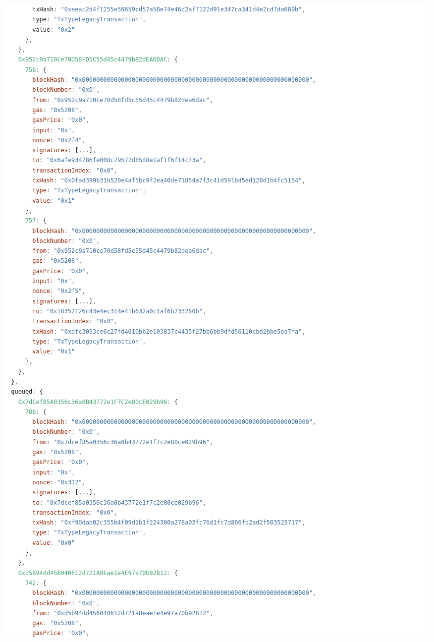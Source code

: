 ```javascript
        txHash: "0xeeac2d4f1255e50659cd57a58e74e46d2af7122d91e347ca341d4e2cd7da689b",
        type: "TxTypeLegacyTransaction",
        value: "0x2"
      },
    },
    0x952c9a710Ce70D58FD5C55d45c4479b82dEA6DAC: {
      756: {
        blockHash: "0x0000000000000000000000000000000000000000000000000000000000000000",
        blockNumber: "0x0",
        from: "0x952c9a710ce70d58fd5c55d45c4479b82dea6dac",
        gas: "0x5208",
        gasPrice: "0x0",
        input: "0x",
        nonce: "0x2f4",
        signatures: [...],
        to: "0x6afe934786fe008c79577d85d8e1af1f6f14c73a",
        transactionIndex: "0x0",
        txHash: "0x0fad399b31b520e4af5bc9f2ea40de71854a7f3c41d5918d5ed120d1b4fc5154",
        type: "TxTypeLegacyTransaction",
        value: "0x1"
      },
      757: {
        blockHash: "0x0000000000000000000000000000000000000000000000000000000000000000",
        blockNumber: "0x0",
        from: "0x952c9a710ce70d58fd5c55d45c4479b82dea6dac",
        gas: "0x5208",
        gasPrice: "0x0",
        input: "0x",
        nonce: "0x2f5",
        signatures: [...],
        to: "0x18352126c43e4ec314e41b632a0c1af6b233260b",
        transactionIndex: "0x0",
        txHash: "0xdfc3053ce6c27fd4610bb2e103837c4435f27bb6bb9dfd56110cbd2bbe5ea7fa",
        type: "TxTypeLegacyTransaction",
        value: "0x1"
      },
    },
  },
  queued: {
    0x7dCef85A0356c36a0B43772e1F7C2e80cE029b96: {
      786: {
        blockHash: "0x0000000000000000000000000000000000000000000000000000000000000000",
        blockNumber: "0x0",
        from: "0x7dcef85a0356c36a0b43772e1f7c2e80ce029b96",
        gas: "0x5208",
        gasPrice: "0x0",
        input: "0x",
        nonce: "0x312",
        signatures: [...],
        to: "0x7dcef85a0356c36a0b43772e1f7c2e80ce029b96",
        transactionIndex: "0x0",
        txHash: "0xf90dab02c355b4f09d1b1f224380a278a03fc76d1fc7d866fb2ad2f503525717",
        type: "TxTypeLegacyTransaction",
        value: "0x0"
      },
    },
    0xd5B94dd456040612d721A8Eae1e4E97a70b92812: {
      742: {
        blockHash: "0x0000000000000000000000000000000000000000000000000000000000000000",
        blockNumber: "0x0",
        from: "0xd5b94dd456040612d721a8eae1e4e97a70b92812",
        gas: "0x5208",
        gasPrice: "0x0",
```